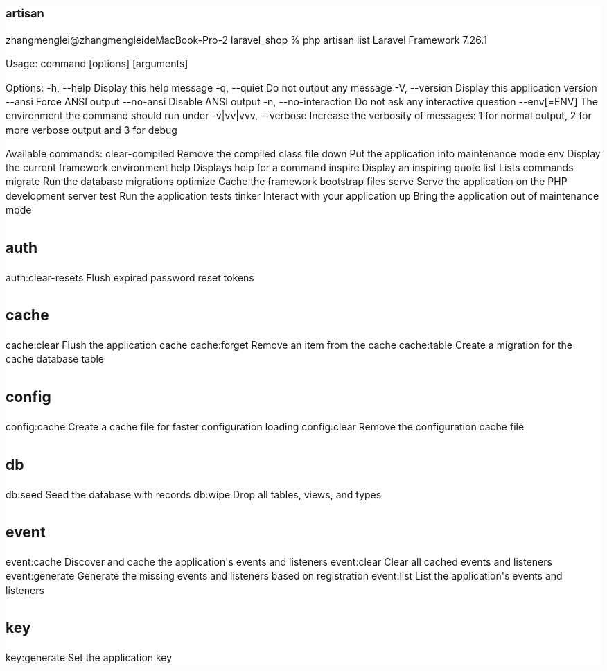 










### artisan

zhangmenglei@zhangmengleideMacBook-Pro-2 laravel_shop % php artisan list
Laravel Framework 7.26.1

Usage:
command [options] [arguments]

Options:
-h, --help            Display this help message
-q, --quiet           Do not output any message
-V, --version         Display this application version
    --ansi            Force ANSI output
    --no-ansi         Disable ANSI output
-n, --no-interaction  Do not ask any interactive question
    --env[=ENV]       The environment the command should run under
-v|vv|vvv, --verbose  Increase the verbosity of messages: 1 for normal output, 2 for more verbose output and 3 for debug

Available commands:
clear-compiled       Remove the compiled class file
down                 Put the application into maintenance mode
env                  Display the current framework environment
help                 Displays help for a command
inspire              Display an inspiring quote
list                 Lists commands
migrate              Run the database migrations
optimize             Cache the framework bootstrap files
serve                Serve the application on the PHP development server
test                 Run the application tests
tinker               Interact with your application
up                   Bring the application out of maintenance mode
## auth
auth:clear-resets    Flush expired password reset tokens
## cache
cache:clear          Flush the application cache
cache:forget         Remove an item from the cache
cache:table          Create a migration for the cache database table
## config
config:cache         Create a cache file for faster configuration loading
config:clear         Remove the configuration cache file
## db
db:seed              Seed the database with records
db:wipe              Drop all tables, views, and types
## event
event:cache          Discover and cache the application's events and listeners
event:clear          Clear all cached events and listeners
event:generate       Generate the missing events and listeners based on registration
event:list           List the application's events and listeners
## key
key:generate         Set the application key